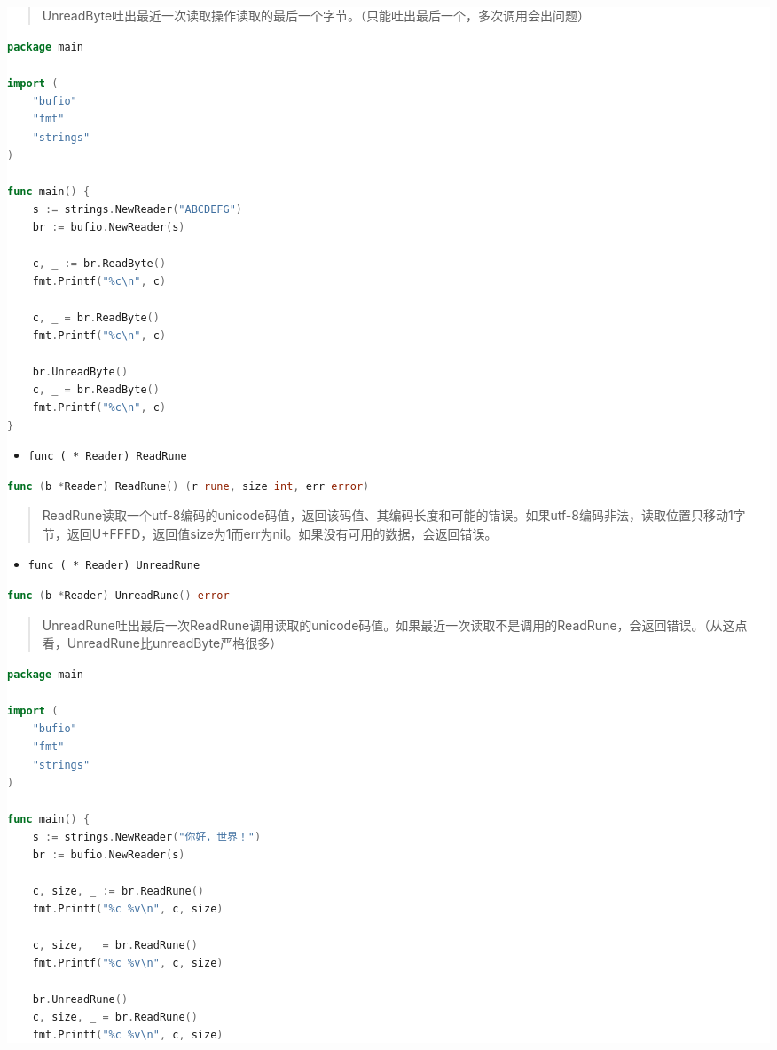 > UnreadByte吐出最近一次读取操作读取的最后一个字节。（只能吐出最后一个，多次调用会出问题）

```go
package main

import (
	"bufio"
	"fmt"
	"strings"
)

func main() {
	s := strings.NewReader("ABCDEFG")
	br := bufio.NewReader(s)

	c, _ := br.ReadByte()
	fmt.Printf("%c\n", c)

	c, _ = br.ReadByte()
	fmt.Printf("%c\n", c)

	br.UnreadByte()
	c, _ = br.ReadByte()
	fmt.Printf("%c\n", c)
}
```



- `func ( * Reader) ReadRune`

```go
func (b *Reader) ReadRune() (r rune, size int, err error)
```

> ReadRune读取一个utf-8编码的unicode码值，返回该码值、其编码长度和可能的错误。如果utf-8编码非法，读取位置只移动1字节，返回U+FFFD，返回值size为1而err为nil。如果没有可用的数据，会返回错误。

- `func ( * Reader) UnreadRune`

```go
func (b *Reader) UnreadRune() error
```

> UnreadRune吐出最后一次ReadRune调用读取的unicode码值。如果最近一次读取不是调用的ReadRune，会返回错误。（从这点看，UnreadRune比unreadByte严格很多）

```go
package main

import (
	"bufio"
	"fmt"
	"strings"
)

func main() {
	s := strings.NewReader("你好，世界！")
	br := bufio.NewReader(s)

	c, size, _ := br.ReadRune()
	fmt.Printf("%c %v\n", c, size)

	c, size, _ = br.ReadRune()
	fmt.Printf("%c %v\n", c, size)

	br.UnreadRune()
	c, size, _ = br.ReadRune()
	fmt.Printf("%c %v\n", c, size)
```